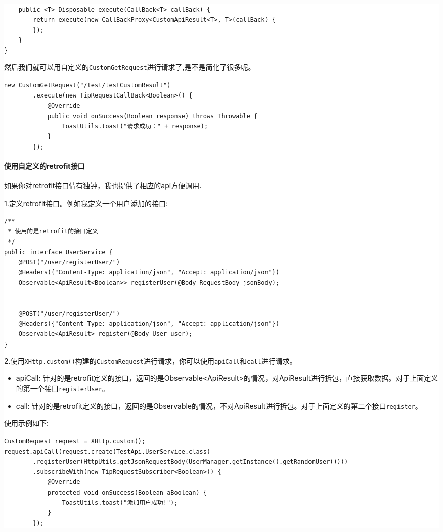 ```
    public <T> Disposable execute(CallBack<T> callBack) {
        return execute(new CallBackProxy<CustomApiResult<T>, T>(callBack) {
        });
    }
}
```

然后我们就可以用自定义的`CustomGetRequest`进行请求了,是不是简化了很多呢。

```
new CustomGetRequest("/test/testCustomResult")
        .execute(new TipRequestCallBack<Boolean>() {
            @Override
            public void onSuccess(Boolean response) throws Throwable {
                ToastUtils.toast("请求成功：" + response);
            }
        });
```


#### 使用自定义的retrofit接口

如果你对retrofit接口情有独钟，我也提供了相应的api方便调用.

1.定义retrofit接口。例如我定义一个用户添加的接口:

```
/**
 * 使用的是retrofit的接口定义
 */
public interface UserService {
    @POST("/user/registerUser/")
    @Headers({"Content-Type: application/json", "Accept: application/json"})
    Observable<ApiResult<Boolean>> registerUser(@Body RequestBody jsonBody);


    @POST("/user/registerUser/")
    @Headers({"Content-Type: application/json", "Accept: application/json"})
    Observable<ApiResult> register(@Body User user);
}
```

2.使用`XHttp.custom()`构建的`CustomRequest`进行请求，你可以使用`apiCall`和`call`进行请求。

* apiCall: 针对的是retrofit定义的接口，返回的是Observable<ApiResult<T>>的情况，对ApiResult进行拆包，直接获取数据。对于上面定义的第一个接口`registerUser`。

* call: 针对的是retrofit定义的接口，返回的是Observable<T>的情况，不对ApiResult进行拆包。对于上面定义的第二个接口`register`。

使用示例如下:

```
CustomRequest request = XHttp.custom();
request.apiCall(request.create(TestApi.UserService.class)
        .registerUser(HttpUtils.getJsonRequestBody(UserManager.getInstance().getRandomUser())))
        .subscribeWith(new TipRequestSubscriber<Boolean>() {
            @Override
            protected void onSuccess(Boolean aBoolean) {
                ToastUtils.toast("添加用户成功!");
            }
        });
```
